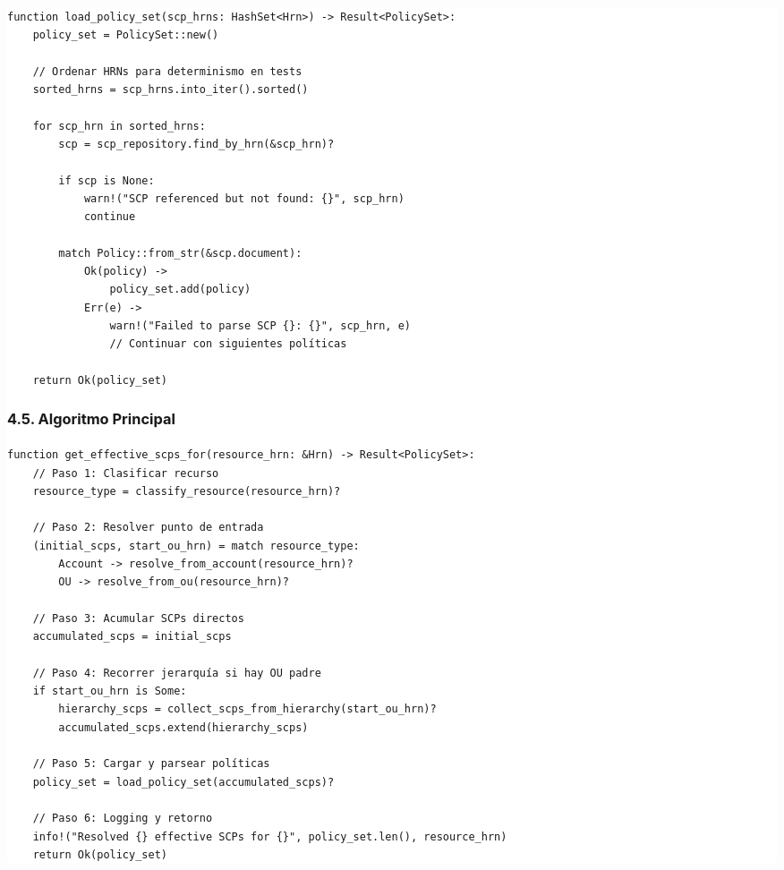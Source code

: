 ```
function load_policy_set(scp_hrns: HashSet<Hrn>) -> Result<PolicySet>:
    policy_set = PolicySet::new()
    
    // Ordenar HRNs para determinismo en tests
    sorted_hrns = scp_hrns.into_iter().sorted()
    
    for scp_hrn in sorted_hrns:
        scp = scp_repository.find_by_hrn(&scp_hrn)?
        
        if scp is None:
            warn!("SCP referenced but not found: {}", scp_hrn)
            continue
        
        match Policy::from_str(&scp.document):
            Ok(policy) -> 
                policy_set.add(policy)
            Err(e) ->
                warn!("Failed to parse SCP {}: {}", scp_hrn, e)
                // Continuar con siguientes políticas
    
    return Ok(policy_set)
```

### 4.5. Algoritmo Principal

```
function get_effective_scps_for(resource_hrn: &Hrn) -> Result<PolicySet>:
    // Paso 1: Clasificar recurso
    resource_type = classify_resource(resource_hrn)?
    
    // Paso 2: Resolver punto de entrada
    (initial_scps, start_ou_hrn) = match resource_type:
        Account -> resolve_from_account(resource_hrn)?
        OU -> resolve_from_ou(resource_hrn)?
    
    // Paso 3: Acumular SCPs directos
    accumulated_scps = initial_scps
    
    // Paso 4: Recorrer jerarquía si hay OU padre
    if start_ou_hrn is Some:
        hierarchy_scps = collect_scps_from_hierarchy(start_ou_hrn)?
        accumulated_scps.extend(hierarchy_scps)
    
    // Paso 5: Cargar y parsear políticas
    policy_set = load_policy_set(accumulated_scps)?
    
    // Paso 6: Logging y retorno
    info!("Resolved {} effective SCPs for {}", policy_set.len(), resource_hrn)
    return Ok(policy_set)
```
